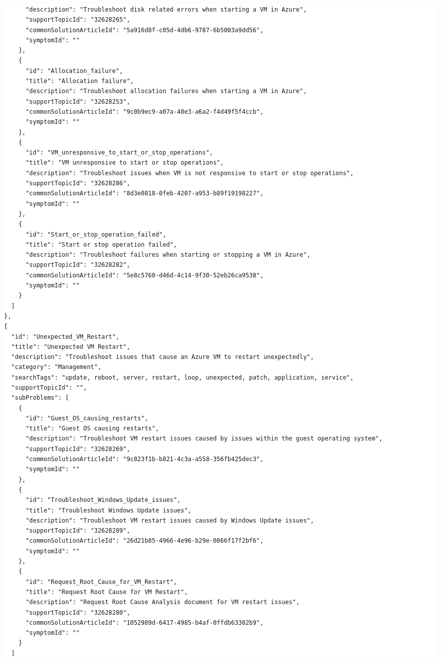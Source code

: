           "description": "Troubleshoot disk related errors when starting a VM in Azure",
          "supportTopicId": "32628265",
          "commonSolutionArticleId": "5a916d8f-c05d-4db6-9787-6b5003a9dd56",
          "symptomId": ""
        },
        {
          "id": "Allocation_failure",
          "title": "Allocation failure",
          "description": "Troubleshoot allocation failures when starting a VM in Azure",
          "supportTopicId": "32628253",
          "commonSolutionArticleId": "9c0b9ec9-a07a-40e3-a6a2-f4d49f5f4ccb",
          "symptomId": ""
        },
        {
          "id": "VM_unresponsive_to_start_or_stop_operations",
          "title": "VM unresponsive to start or stop operations",
          "description": "Troubleshoot issues when VM is not responsive to start or stop operations",
          "supportTopicId": "32628286",
          "commonSolutionArticleId": "8d3e0818-0feb-4207-a953-b89f19198227",
          "symptomId": ""
        },
        {
          "id": "Start_or_stop_operation_failed",
          "title": "Start or stop operation failed",
          "description": "Troubleshoot failures when starting or stopping a VM in Azure",
          "supportTopicId": "32628282",
          "commonSolutionArticleId": "5e8c5760-d46d-4c14-9f30-52eb26ca9538",
          "symptomId": ""
        }
      ]
    },
    {
      "id": "Unexpected_VM_Restart",
      "title": "Unexpected VM Restart",
      "description": "Troubleshoot issues that cause an Azure VM to restart unexpectedly",
      "category": "Management",
      "searchTags": "update, reboot, server, restart, loop, unexpected, patch, application, service",
      "supportTopicId": "",
      "subProblems": [
        {
          "id": "Guest_OS_causing_restarts",
          "title": "Guest OS causing restarts",
          "description": "Troubleshoot VM restart issues caused by issues within the guest operating system",
          "supportTopicId": "32628269",
          "commonSolutionArticleId": "9c823f1b-b821-4c3a-a558-356fb425dec3",
          "symptomId": ""
        },
        {
          "id": "Troubleshoot_Windows_Update_issues",
          "title": "Troubleshoot Windows Update issues",
          "description": "Troubleshoot VM restart issues caused by Windows Update issues",
          "supportTopicId": "32628289",
          "commonSolutionArticleId": "26d21b85-4966-4e96-b29e-0866f17f2bf6",
          "symptomId": ""
        },
        {
          "id": "Request_Root_Cause_for_VM_Restart",
          "title": "Request Root Cause for VM Restart",
          "description": "Request Root Cause Analysis document for VM restart issues",
          "supportTopicId": "32628280",
          "commonSolutionArticleId": "1052989d-6417-4985-b4af-0ffdb63302b9",
          "symptomId": ""
        }
      ]